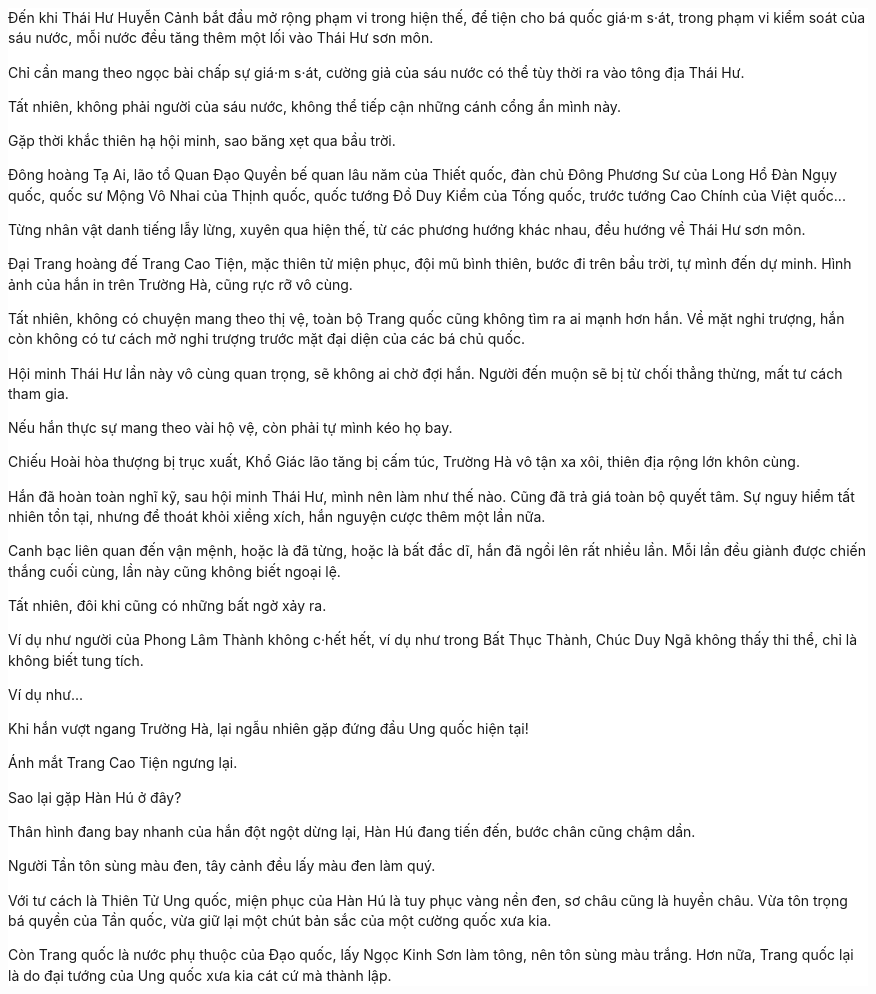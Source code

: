 Đến khi Thái Hư Huyễn Cảnh bắt đầu mở rộng phạm vi trong hiện thế, để tiện cho bá quốc giá·m s·át, trong phạm vi kiểm soát của sáu nước, mỗi nước đều tăng thêm một lối vào Thái Hư sơn môn.

Chỉ cần mang theo ngọc bài chấp sự giá·m s·át, cường giả của sáu nước có thể tùy thời ra vào tông địa Thái Hư.

Tất nhiên, không phải người của sáu nước, không thể tiếp cận những cánh cổng ẩn mình này.

Gặp thời khắc thiên hạ hội minh, sao băng xẹt qua bầu trời.

Đông hoàng Tạ Ai, lão tổ Quan Đạo Quyền bế quan lâu năm của Thiết quốc, đàn chủ Đông Phương Sư của Long Hổ Đàn Ngụy quốc, quốc sư Mộng Vô Nhai của Thịnh quốc, quốc tướng Đồ Duy Kiểm của Tống quốc, trước tướng Cao Chính của Việt quốc...

Từng nhân vật danh tiếng lẫy lừng, xuyên qua hiện thế, từ các phương hướng khác nhau, đều hướng về Thái Hư sơn môn.

Đại Trang hoàng đế Trang Cao Tiện, mặc thiên tử miện phục, đội mũ bình thiên, bước đi trên bầu trời, tự mình đến dự minh. Hình ảnh của hắn in trên Trường Hà, cũng rực rỡ vô cùng.

Tất nhiên, không có chuyện mang theo thị vệ, toàn bộ Trang quốc cũng không tìm ra ai mạnh hơn hắn. Về mặt nghi trượng, hắn còn không có tư cách mở nghi trượng trước mặt đại diện của các bá chủ quốc.

Hội minh Thái Hư lần này vô cùng quan trọng, sẽ không ai chờ đợi hắn. Người đến muộn sẽ bị từ chối thẳng thừng, mất tư cách tham gia.

Nếu hắn thực sự mang theo vài hộ vệ, còn phải tự mình kéo họ bay.

Chiếu Hoài hòa thượng bị trục xuất, Khổ Giác lão tăng bị cấm túc, Trường Hà vô tận xa xôi, thiên địa rộng lớn khôn cùng.

Hắn đã hoàn toàn nghĩ kỹ, sau hội minh Thái Hư, mình nên làm như thế nào. Cũng đã trả giá toàn bộ quyết tâm. Sự nguy hiểm tất nhiên tồn tại, nhưng để thoát khỏi xiềng xích, hắn nguyện cược thêm một lần nữa.

Canh bạc liên quan đến vận mệnh, hoặc là đã từng, hoặc là bất đắc dĩ, hắn đã ngồi lên rất nhiều lần. Mỗi lần đều giành được chiến thắng cuối cùng, lần này cũng không biết ngoại lệ.

Tất nhiên, đôi khi cũng có những bất ngờ xảy ra.

Ví dụ như người của Phong Lâm Thành không c·hết hết, ví dụ như trong Bất Thục Thành, Chúc Duy Ngã không thấy thi thể, chỉ là không biết tung tích.

Ví dụ như...

Khi hắn vượt ngang Trường Hà, lại ngẫu nhiên gặp đứng đầu Ung quốc hiện tại!

Ánh mắt Trang Cao Tiện ngưng lại.

Sao lại gặp Hàn Hú ở đây?

Thân hình đang bay nhanh của hắn đột ngột dừng lại, Hàn Hú đang tiến đến, bước chân cũng chậm dần.

Người Tần tôn sùng màu đen, tây cảnh đều lấy màu đen làm quý.

Với tư cách là Thiên Tử Ung quốc, miện phục của Hàn Hú là tuy phục vàng nền đen, sơ châu cũng là huyền châu. Vừa tôn trọng bá quyền của Tần quốc, vừa giữ lại một chút bản sắc của một cường quốc xưa kia.

Còn Trang quốc là nước phụ thuộc của Đạo quốc, lấy Ngọc Kinh Sơn làm tông, nên tôn sùng màu trắng. Hơn nữa, Trang quốc lại là do đại tướng của Ung quốc xưa kia cát cứ mà thành lập.
